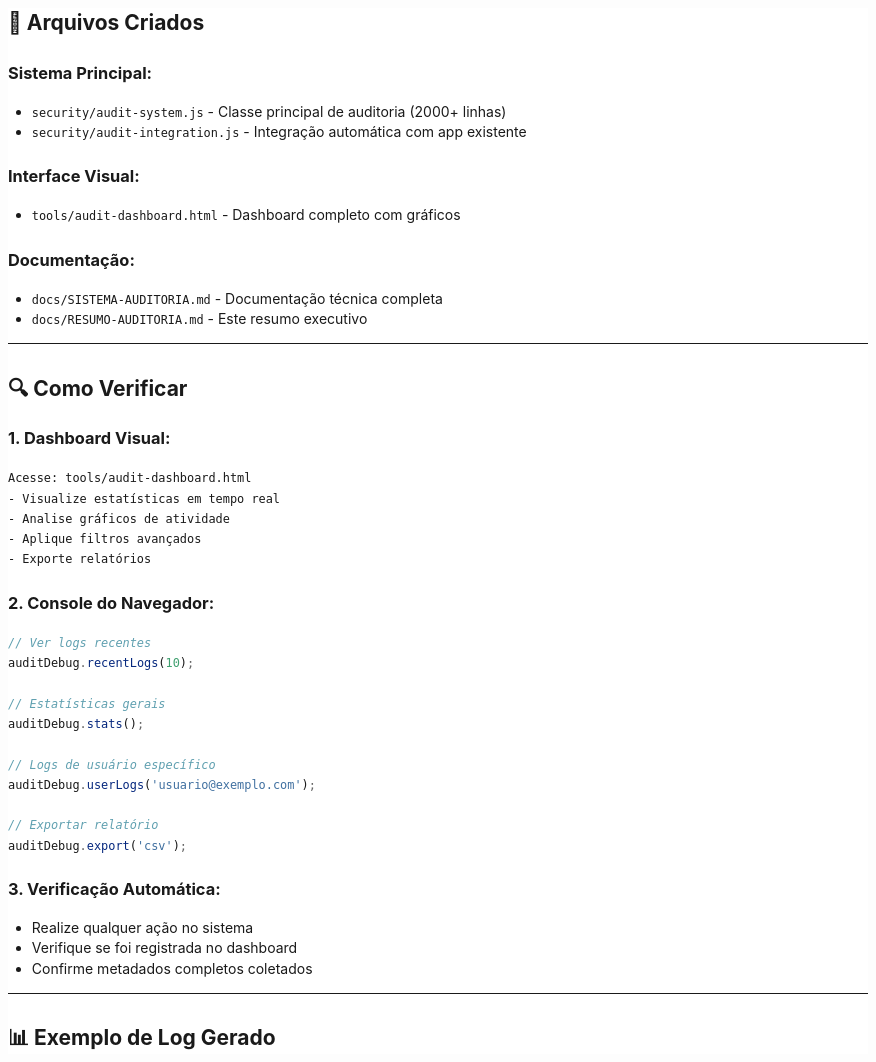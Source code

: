 
## 📁 **Arquivos Criados**

### **Sistema Principal:**
- `security/audit-system.js` - Classe principal de auditoria (2000+ linhas)
- `security/audit-integration.js` - Integração automática com app existente

### **Interface Visual:**
- `tools/audit-dashboard.html` - Dashboard completo com gráficos

### **Documentação:**
- `docs/SISTEMA-AUDITORIA.md` - Documentação técnica completa
- `docs/RESUMO-AUDITORIA.md` - Este resumo executivo

---

## 🔍 **Como Verificar**

### **1. Dashboard Visual:**
```
Acesse: tools/audit-dashboard.html
- Visualize estatísticas em tempo real
- Analise gráficos de atividade
- Aplique filtros avançados
- Exporte relatórios
```

### **2. Console do Navegador:**
```javascript
// Ver logs recentes
auditDebug.recentLogs(10);

// Estatísticas gerais
auditDebug.stats();

// Logs de usuário específico
auditDebug.userLogs('usuario@exemplo.com');

// Exportar relatório
auditDebug.export('csv');
```

### **3. Verificação Automática:**
- Realize qualquer ação no sistema
- Verifique se foi registrada no dashboard
- Confirme metadados completos coletados

---

## 📊 **Exemplo de Log Gerado**
